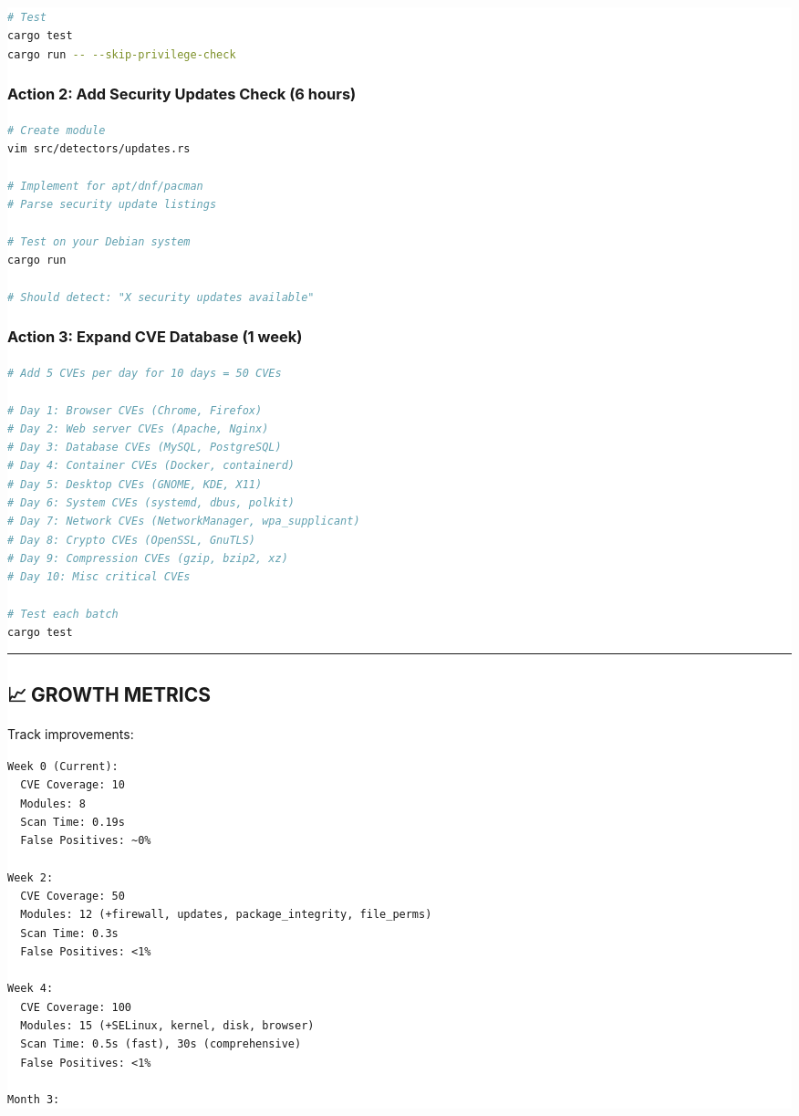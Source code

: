 ```bash
# Test
cargo test
cargo run -- --skip-privilege-check
```

### Action 2: Add Security Updates Check (6 hours)
```bash
# Create module
vim src/detectors/updates.rs

# Implement for apt/dnf/pacman
# Parse security update listings

# Test on your Debian system
cargo run

# Should detect: "X security updates available"
```

### Action 3: Expand CVE Database (1 week)
```bash
# Add 5 CVEs per day for 10 days = 50 CVEs

# Day 1: Browser CVEs (Chrome, Firefox)
# Day 2: Web server CVEs (Apache, Nginx)
# Day 3: Database CVEs (MySQL, PostgreSQL)
# Day 4: Container CVEs (Docker, containerd)
# Day 5: Desktop CVEs (GNOME, KDE, X11)
# Day 6: System CVEs (systemd, dbus, polkit)
# Day 7: Network CVEs (NetworkManager, wpa_supplicant)
# Day 8: Crypto CVEs (OpenSSL, GnuTLS)
# Day 9: Compression CVEs (gzip, bzip2, xz)
# Day 10: Misc critical CVEs

# Test each batch
cargo test
```

---

## 📈 GROWTH METRICS

Track improvements:

```
Week 0 (Current):
  CVE Coverage: 10
  Modules: 8
  Scan Time: 0.19s
  False Positives: ~0%

Week 2:
  CVE Coverage: 50
  Modules: 12 (+firewall, updates, package_integrity, file_perms)
  Scan Time: 0.3s
  False Positives: <1%

Week 4:
  CVE Coverage: 100
  Modules: 15 (+SELinux, kernel, disk, browser)
  Scan Time: 0.5s (fast), 30s (comprehensive)
  False Positives: <1%

Month 3:
```